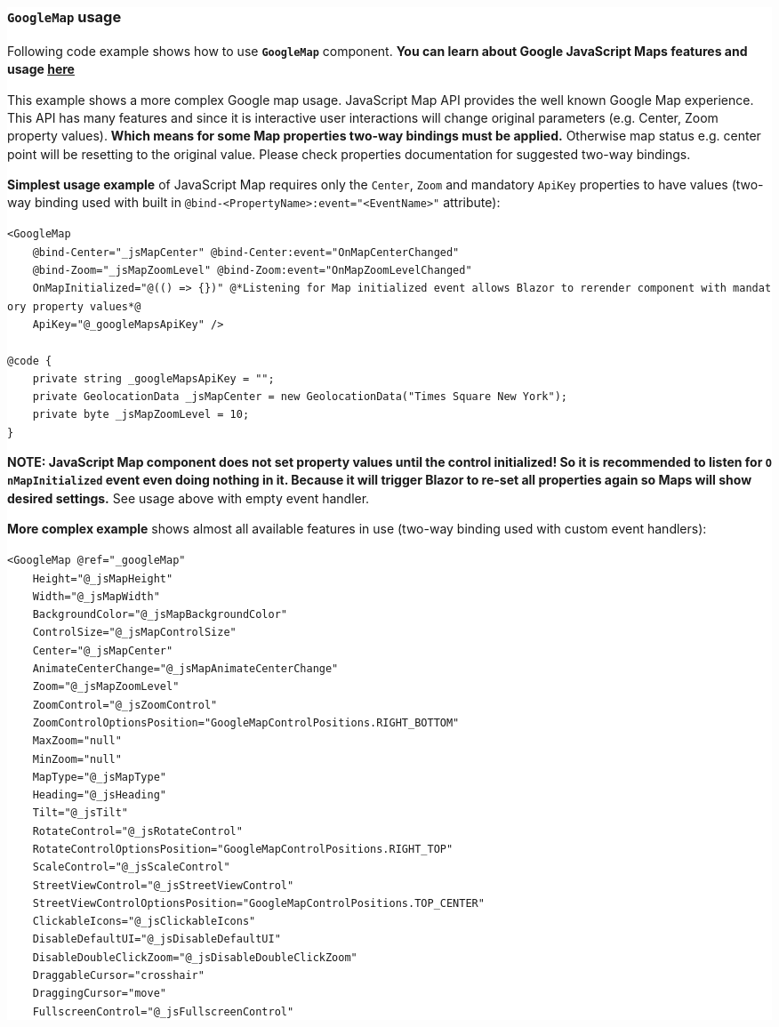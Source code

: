 
### `GoogleMap` usage
Following code example shows how to use **`GoogleMap`** component.
**You can learn about Google JavaScript Maps features and usage [here](https://developers.google.com/maps/documentation/javascript/examples/map-simple)**

This example shows a more complex Google map usage. JavaScript Map API provides the well known Google Map experience.
This API has many features and since it is interactive user interactions will change original parameters (e.g. Center, Zoom property values). 
**Which means for some Map properties two-way bindings must be applied.** Otherwise map status e.g. center point will be resetting to the original value.
Please check properties documentation for suggested two-way bindings.

**Simplest usage example** of JavaScript Map requires only the `Center`, `Zoom` and mandatory `ApiKey` properties to have values (two-way binding used with built in `@bind-<PropertyName>:event="<EventName>"` attribute):
```
<GoogleMap 
	@bind-Center="_jsMapCenter" @bind-Center:event="OnMapCenterChanged"
	@bind-Zoom="_jsMapZoomLevel" @bind-Zoom:event="OnMapZoomLevelChanged"
	OnMapInitialized="@(() => {})" @*Listening for Map initialized event allows Blazor to rerender component with mandatory property values*@
	ApiKey="@_googleMapsApiKey" />

@code {
	private string _googleMapsApiKey = "";
	private GeolocationData _jsMapCenter = new GeolocationData("Times Square New York");
	private byte _jsMapZoomLevel = 10;
}
```
**NOTE: JavaScript Map component does not set property values until the control initialized! 
So it is recommended to listen for `OnMapInitialized` event even doing nothing in it. Because it will trigger Blazor to re-set all properties again so Maps will show desired settings.**
See usage above with empty event handler.

**More complex example** shows almost all available features in use (two-way binding used with custom event handlers):
```
<GoogleMap @ref="_googleMap"
	Height="@_jsMapHeight"
	Width="@_jsMapWidth"
	BackgroundColor="@_jsMapBackgroundColor"
	ControlSize="@_jsMapControlSize"
	Center="@_jsMapCenter"
	AnimateCenterChange="@_jsMapAnimateCenterChange"
	Zoom="@_jsMapZoomLevel"
	ZoomControl="@_jsZoomControl"
	ZoomControlOptionsPosition="GoogleMapControlPositions.RIGHT_BOTTOM"
	MaxZoom="null"
	MinZoom="null"
	MapType="@_jsMapType"
	Heading="@_jsHeading"
	Tilt="@_jsTilt"
	RotateControl="@_jsRotateControl"
	RotateControlOptionsPosition="GoogleMapControlPositions.RIGHT_TOP"
	ScaleControl="@_jsScaleControl"
	StreetViewControl="@_jsStreetViewControl"
	StreetViewControlOptionsPosition="GoogleMapControlPositions.TOP_CENTER"
	ClickableIcons="@_jsClickableIcons"
	DisableDefaultUI="@_jsDisableDefaultUI"
	DisableDoubleClickZoom="@_jsDisableDoubleClickZoom"
	DraggableCursor="crosshair"
	DraggingCursor="move"
	FullscreenControl="@_jsFullscreenControl"
```